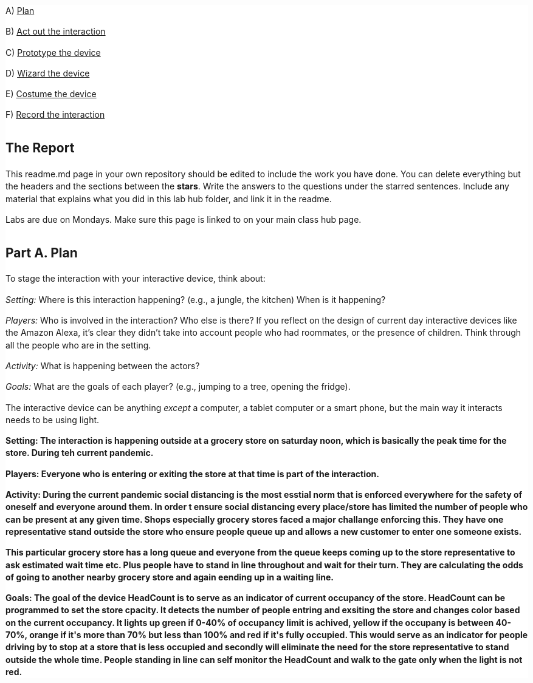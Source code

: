 A) [Plan](#part-a-plan) 

B) [Act out the interaction](#part-b-act-out-the-interaction) 

C) [Prototype the device](#part-c-prototype-the-device)

D) [Wizard the device](#part-d-wizard-the-device) 

E) [Costume the device](#part-e-costume-the-device)

F) [Record the interaction](#part-f-record)

## The Report
This readme.md page in your own repository should be edited to include the work you have done. You can delete everything but the headers and the sections between the **stars**. Write the answers to the questions under the starred sentences. Include any material that explains what you did in this lab hub folder, and link it in the readme.

Labs are due on Mondays. Make sure this page is linked to on your main class hub page.

## Part A. Plan 

To stage the interaction with your interactive device, think about:

_Setting:_ Where is this interaction happening? (e.g., a jungle, the kitchen) When is it happening?

_Players:_ Who is involved in the interaction? Who else is there? If you reflect on the design of current day interactive devices like the Amazon Alexa, it’s clear they didn’t take into account people who had roommates, or the presence of children. Think through all the people who are in the setting.

_Activity:_ What is happening between the actors?

_Goals:_ What are the goals of each player? (e.g., jumping to a tree, opening the fridge). 

The interactive device can be anything *except* a computer, a tablet computer or a smart phone, but the main way it interacts needs to be using light.

**Setting: The interaction is happening outside at a grocery store on saturday noon, which is basically the peak time for the store. During teh current pandemic.**

**Players: Everyone who is entering or exiting the store at that time is part of the interaction.**

**Activity: During the current pandemic social distancing is the most esstial norm that is enforced everywhere for the safety of oneself and everyone around them. In order t ensure social distancing every place/store has limited the number of people who can be present at any given time. Shops especially grocery stores faced a major challange enforcing this. They have one representative stand outside the store who ensure people queue up and allows a new customer to enter one someone exists.**

**This particular grocery store has a long queue and everyone from the queue keeps coming up to the store representative to ask estimated wait time etc. Plus people have to stand in line throughout and wait for their turn. They are calculating the odds of going to another nearby grocery store and again eending up in a waiting line.**

**Goals: The goal of the device HeadCount is to serve as an indicator of current occupancy of the store. HeadCount can be programmed to set the store cpacity. It detects the number of people entring and exsiting the store and changes color based on the current occupancy. It lights up green if 0-40% of occupancy limit is achived, yellow if the occupany is between 40-70%, orange if it's more than 70% but less than 100% and red if it's fully occupied. This would serve as an indicator for people driving by to stop at a store that is less occupied and secondly will eliminate the need for the store representative to stand outside the whole time. People standing in line can self monitor the HeadCount and walk to the gate only when the light is not red.**
